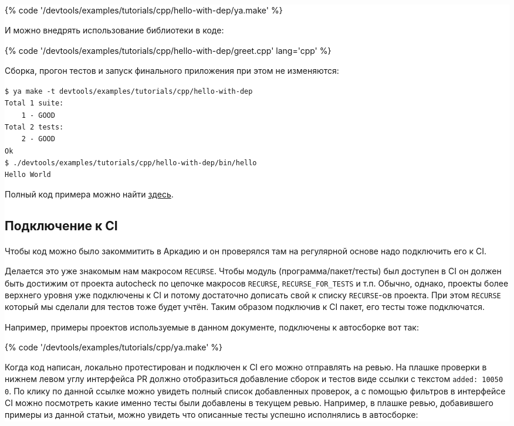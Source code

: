 {% code '/devtools/examples/tutorials/cpp/hello-with-dep/ya.make' %}

И можно внедрять использование библиотеки в коде:

{% code '/devtools/examples/tutorials/cpp/hello-with-dep/greet.cpp' lang='cpp' %}

Сборка, прогон тестов и запуск финального приложения при этом не изменяются:

```
$ ya make -t devtools/examples/tutorials/cpp/hello-with-dep
Total 1 suite:
	1 - GOOD
Total 2 tests:
	2 - GOOD
Ok
$ ./devtools/examples/tutorials/cpp/hello-with-dep/bin/hello 
Hello World
```

Полный код примера можно найти [здесь](https://a.yandex-team.ru/arc_vcs/devtools/examples/tutorials/cpp/hello-with-dep).

## Подключение к CI

Чтобы код можно было закоммитить в Аркадию и он проверялся там на регулярной основе надо подключить его к CI.

Делается это уже знакомым нам макросом `RECURSE`. Чтобы модуль (программа/пакет/тесты) был доступен в CI он должен быть достижим от проекта autocheck по цепочке макросов `RECURSE`, `RECURSE_FOR_TESTS` и т.п. Обычно, однако, проекты более верхнего уровня уже подключены к CI и потому достаточно дописать свой к списку `RECURSE`-ов проекта. При этом `RECURSE` который мы сделали для тестов тоже будет учтён. Таким образом подключив к CI пакет, его тесты тоже подключатся.

Например, примеры проектов используемые в данном документе, подключены к автосборке вот так:

{% code '/devtools/examples/tutorials/cpp/ya.make' %}

Когда код написан, локально протестирован и подключен к CI его можно отправлять на ревью. На плашке проверки в нижнем левом углу интерфейса PR должно отобразиться добавление сборок и тестов виде ссылки с текстом `added: 100500`. По клику по данной ссылке можно увидеть полный список добавленных проверок, а с помощью фильтров в интерфейсе CI можно посмотреть какие именно тесты были добавлены в текущем ревью.
Например, в плашке ревью, добавившего примеры из данной статьи, можно увидеть что описанные тесты успешно исполнялись в автосборке:
